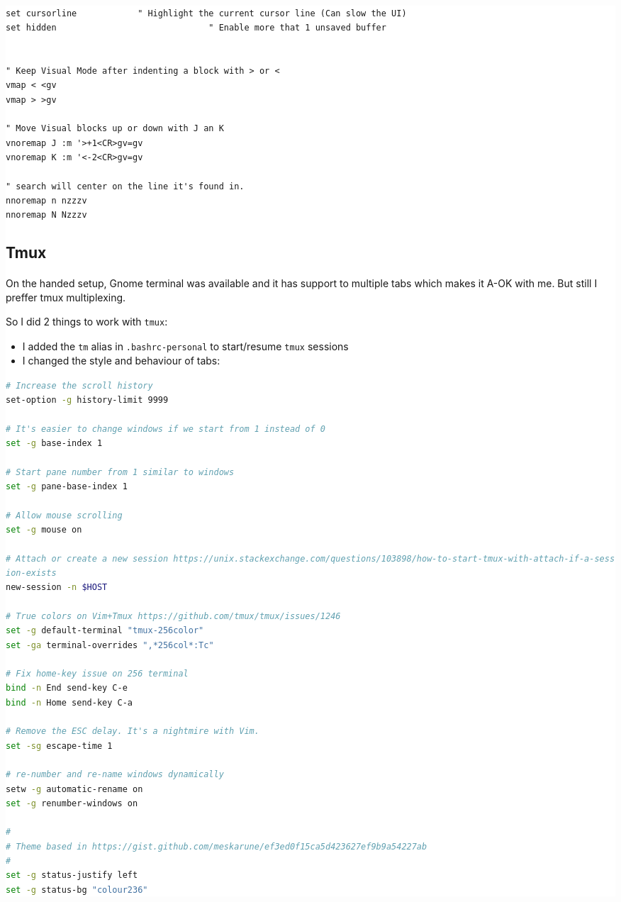 ```vim
set cursorline            " Highlight the current cursor line (Can slow the UI)
set hidden								" Enable more that 1 unsaved buffer


" Keep Visual Mode after indenting a block with > or <
vmap < <gv
vmap > >gv

" Move Visual blocks up or down with J an K
vnoremap J :m '>+1<CR>gv=gv
vnoremap K :m '<-2<CR>gv=gv

" search will center on the line it's found in.
nnoremap n nzzzv
nnoremap N Nzzzv
```

## Tmux

On the handed setup, Gnome terminal was available and it has support to multiple tabs which makes it A-OK with me. But still I preffer tmux multiplexing.

So I did 2 things to work with `tmux`:

- I added the `tm` alias in `.bashrc-personal` to start/resume `tmux` sessions
- I changed the style and behaviour of tabs:

```bash
# Increase the scroll history
set-option -g history-limit 9999

# It's easier to change windows if we start from 1 instead of 0
set -g base-index 1

# Start pane number from 1 similar to windows
set -g pane-base-index 1

# Allow mouse scrolling
set -g mouse on

# Attach or create a new session https://unix.stackexchange.com/questions/103898/how-to-start-tmux-with-attach-if-a-session-exists
new-session -n $HOST

# True colors on Vim+Tmux https://github.com/tmux/tmux/issues/1246
set -g default-terminal "tmux-256color"
set -ga terminal-overrides ",*256col*:Tc"

# Fix home-key issue on 256 terminal
bind -n End send-key C-e
bind -n Home send-key C-a

# Remove the ESC delay. It's a nightmire with Vim.
set -sg escape-time 1

# re-number and re-name windows dynamically
setw -g automatic-rename on
set -g renumber-windows on

#
# Theme based in https://gist.github.com/meskarune/ef3ed0f15ca5d423627ef9b9a54227ab
#
set -g status-justify left
set -g status-bg "colour236"
```
